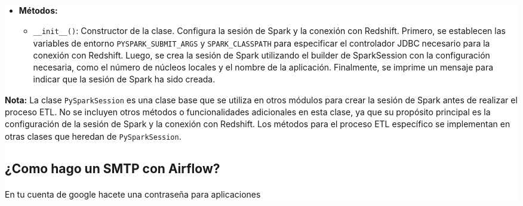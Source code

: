 - **Métodos:**

    - `__init__()`: Constructor de la clase. Configura la sesión de Spark y la conexión con Redshift. Primero, se establecen las variables de entorno `PYSPARK_SUBMIT_ARGS` y `SPARK_CLASSPATH` para especificar el controlador JDBC necesario para la conexión con Redshift. Luego, se crea la sesión de Spark utilizando el builder de SparkSession con la configuración necesaria, como el número de núcleos locales y el nombre de la aplicación. Finalmente, se imprime un mensaje para indicar que la sesión de Spark ha sido creada.

**Nota:** La clase `PySparkSession` es una clase base que se utiliza en otros módulos para crear la sesión de Spark antes de realizar el proceso ETL. No se incluyen otros métodos o funcionalidades adicionales en esta clase, ya que su propósito principal es la configuración de la sesión de Spark y la conexión con Redshift. Los métodos para el proceso ETL específico se implementan en otras clases que heredan de `PySparkSession`.

## ¿Como hago un SMTP con Airflow?
En tu cuenta de google hacete una contraseña para aplicaciones